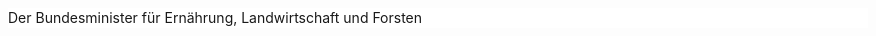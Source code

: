 <div>

<div class="jnhtml">

<div>

<div class="jurAbsatz">

<span class="SP">Der Bundesminister für Ernährung, Landwirtschaft und
Forsten</span>

</div>

</div>

</div>

</div>
